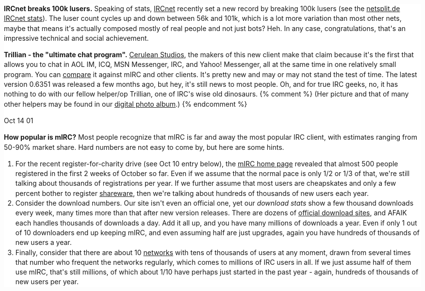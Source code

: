 **IRCnet breaks 100k lusers.** Speaking of stats,
[IRCnet](../networks/ircnet/serverlist.html) recently set a new record by
breaking 100k lusers (see the [netsplit.de IRCnet
stats](http://netsplit.de/networks/IRCnet/)). The luser count cycles up
and down between 56k and 101k, which is a lot more variation than most
other nets, maybe that means it's actually composed mostly of real
people and not just bots? Heh. In any case, congratulations, that's an
impressive technical and social achievement.

**Trillian - the "ultimate chat program".** [Cerulean
Studios](http://www.ceruleanstudios.com/), the makers of this new client
make that claim because it's the first that allows you to chat in AOL
IM, ICQ, MSN Messenger, IRC, and Yahoo\! Messenger, all at the same time
in one relatively small program. You can
[compare](http://www.ceruleanstudios.com/compare.html) it against mIRC
and other clients. It's pretty new and may or may not stand the test of
time. The latest version 0.6351 was released a few months ago, but hey,
it's still news to most people. Oh, and for true IRC geeks, no, it has
nothing to do with our fellow helper/op Trillian, one of IRC's wise old
dinosaurs. 
{% comment %}
(Her picture and that of many other helpers may be found in
our [digital photo album](../helpgifs/).)
{% endcomment %}

Oct 14 01

**How popular is mIRC?** Most people recognize that mIRC is far and away
the most popular IRC client, with estimates ranging from 50-90% market
share. Hard numbers are not easy to come by, but here are some hints.

1.  For the recent register-for-charity drive (see Oct 10 entry below),
    the [mIRC home page](http://www.mirc.com/) revealed that almost 500
    people registered in the first 2 weeks of October so far. Even if we
    assume that the normal pace is only 1/2 or 1/3 of that, we're still
    talking about thousands of registrations per year. If we further
    assume that most users are cheapskates and only a few percent bother
    to register [shareware](../misc/shareware.html), then we're talking
    about hundreds of thousands of new users each year.
2.  Consider the download numbers. Our site isn't even an official one,
    yet our *download stats* show a few thousand
    downloads every week, many times more than that after new version
    releases. There are dozens of [official download
    sites](http://www.mirc.com/get.html), and AFAIK each handles
    thousands of downloads a day. Add it all up, and you have many
    millions of downloads a year. Even if only 1 out of 10 downloaders
    end up keeping mIRC, and even assuming half are just upgrades, again
    you have hundreds of thousands of new users a year.
3.  Finally, consider that there are about 10 [networks](../networks/)
    with tens of thousands of users at any moment, drawn from several
    times that number who frequent the networks regularly, which comes
    to millions of IRC users in all. If we just assume half of them use
    mIRC, that's still millions, of which about 1/10 have perhaps just
    started in the past year - again, hundreds of thousands of new users
    per year.
